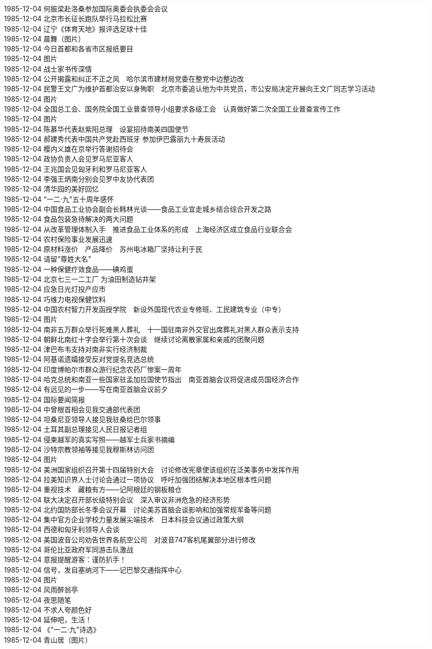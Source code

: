 1985-12-04 何振梁赴洛桑参加国际奥委会执委会会议  
1985-12-04 北京市长征长跑队举行马拉松比赛  
1985-12-04 辽宁《体育天地》报评选足球十佳  
1985-12-04 晨舞（图片）  
1985-12-04 今日首都和各省市区报纸要目  
1985-12-04 图片  
1985-12-04 战士家书传深情  
1985-12-04 公开揭露和纠正不正之风　哈尔滨市建材局党委在整党中边整边改  
1985-12-04 民警王文广为维护首都治安以身殉职　北京市委追认他为中共党员，市公安局决定开展向王文广同志学习活动  
1985-12-04 图片  
1985-12-04 全国总工会、国务院全国工业普查领导小组要求各级工会　认真做好第二次全国工业普查宣传工作  
1985-12-04 图片  
1985-12-04 陈慕华代表赵紫阳总理　设宴招待南美四国使节  
1985-12-04 郝建秀代表中国共产党赴西班牙  参加伊巴露丽九十寿辰活动  
1985-12-04 樱内义雄在京举行答谢招待会  
1985-12-04 政协负责人会见罗马尼亚客人  
1985-12-04 王兆国会见匈牙利和罗马尼亚客人  
1985-12-04 李强王炳南分别会见罗中友协代表团  
1985-12-04 清华园的美好回忆  
1985-12-04 “一二·九”五十周年感怀  
1985-12-04 中国食品工业协会副会长韩林光谈——食品工业宜走城乡结合综合开发之路  
1985-12-04 食品包装急待解决的两大问题  
1985-12-04 从改革管理体制入手　推进食品工业体系的形成　上海经济区成立食品行业联合会  
1985-12-04 农村保险事业发展迅速  
1985-12-04 原材料涨价　产品降价　苏州电冰箱厂坚持让利于民  
1985-12-04 请留“尊姓大名”  
1985-12-04 一种保健疗效食品——碘鸡蛋  
1985-12-04 北京七三一二工厂  为油田制造钻井架  
1985-12-04 应急日光灯投产应市  
1985-12-04 巧维力电视保健饮料  
1985-12-04 中国农村智力开发函授学院　新设外国现代农业专修班、工民建筑专业（中专）  
1985-12-04 图片  
1985-12-04 南非五万群众举行死难黑人葬礼　十一国驻南非外交官出席葬礼对黑人群众表示支持  
1985-12-04 朝鲜北南红十字会举行第十次会谈　继续讨论离散家属和亲戚的团聚问题  
1985-12-04 津巴布韦支持对南非实行经济制裁  
1985-12-04 阿基诺遗孀接受反对党提名竞选总统  
1985-12-04 印度博帕尔市群众游行纪念农药厂惨案一周年  
1985-12-04 哈克总统和南亚一些国家驻孟加拉国使节指出　南亚首脑会议将促进成员国经济合作  
1985-12-04 有远见的一步——写在南亚首脑会议前夕  
1985-12-04 国际要闻简报  
1985-12-04 中曾根首相会见我交通部代表团  
1985-12-04 坦桑尼亚领导人接见我驻桑给巴尔领事  
1985-12-04 土耳其副总理接见人民日报记者组  
1985-12-04 侵柬越军的真实写照——越军士兵家书摘编  
1985-12-04 沙特宗教领袖等接见我穆斯林访问团  
1985-12-04 图片  
1985-12-04 美洲国家组织召开第十四届特别大会　讨论修改宪章使该组织在泛美事务中发挥作用  
1985-12-04 拉美知识界人士讨论会通过一项协议　呼吁加强团结解决本地区根本性问题  
1985-12-04 重视技术　藏粮有方——记阿根廷的钢板粮仓  
1985-12-04 联大决定召开部长级特别会议　深入审议非洲危急的经济形势  
1985-12-04 北约国防部长冬季会议开幕　讨论美苏首脑会谈影响和加强常规军备等问题  
1985-12-04 集中官方企业学校力量发展尖端技术　日本科技会议通过政策大纲  
1985-12-04 西德和匈牙利领导人会谈  
1985-12-04 美国波音公司劝告世界各航空公司　对波音747客机尾翼部分进行修改  
1985-12-04 哥伦比亚政府军同游击队激战  
1985-12-04 意报提醒游客：谨防扒手！  
1985-12-04 信号，发自塞纳河下——记巴黎交通指挥中心  
1985-12-04 图片  
1985-12-04 风雨醉翁亭  
1985-12-04 夜思随笔  
1985-12-04 不求人夸颜色好  
1985-12-04 延伸吧，生活！  
1985-12-04 《“一二·九”诗选》  
1985-12-04 青山居（图片）  